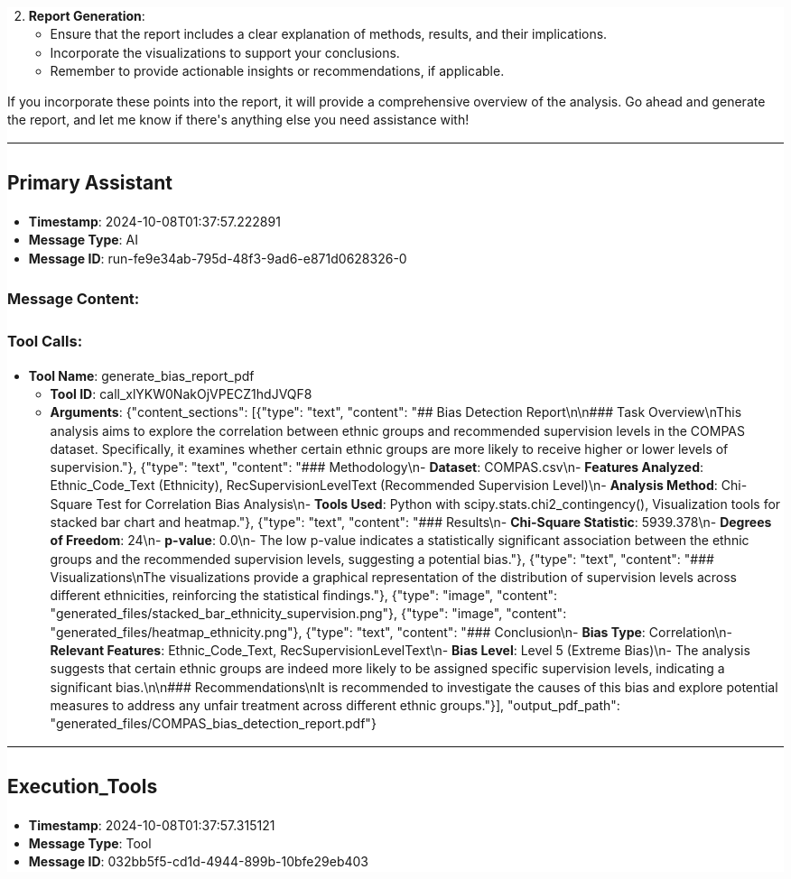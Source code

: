 2. **Report Generation**:
   - Ensure that the report includes a clear explanation of methods, results, and their implications.
   - Incorporate the visualizations to support your conclusions.
   - Remember to provide actionable insights or recommendations, if applicable.

If you incorporate these points into the report, it will provide a comprehensive overview of the analysis. Go ahead and generate the report, and let me know if there's anything else you need assistance with!


---

## Primary Assistant
- **Timestamp**: 2024-10-08T01:37:57.222891
- **Message Type**: AI
- **Message ID**: run-fe9e34ab-795d-48f3-9ad6-e871d0628326-0

### Message Content:



### Tool Calls:
- **Tool Name**: generate_bias_report_pdf
  - **Tool ID**: call_xlYKW0NakOjVPECZ1hdJVQF8
  - **Arguments**: {"content_sections": [{"type": "text", "content": "## Bias Detection Report\n\n### Task Overview\nThis analysis aims to explore the correlation between ethnic groups and recommended supervision levels in the COMPAS dataset. Specifically, it examines whether certain ethnic groups are more likely to receive higher or lower levels of supervision."}, {"type": "text", "content": "### Methodology\n- **Dataset**: COMPAS.csv\n- **Features Analyzed**: Ethnic_Code_Text (Ethnicity), RecSupervisionLevelText (Recommended Supervision Level)\n- **Analysis Method**: Chi-Square Test for Correlation Bias Analysis\n- **Tools Used**: Python with scipy.stats.chi2_contingency(), Visualization tools for stacked bar chart and heatmap."}, {"type": "text", "content": "### Results\n- **Chi-Square Statistic**: 5939.378\n- **Degrees of Freedom**: 24\n- **p-value**: 0.0\n- The low p-value indicates a statistically significant association between the ethnic groups and the recommended supervision levels, suggesting a potential bias."}, {"type": "text", "content": "### Visualizations\nThe visualizations provide a graphical representation of the distribution of supervision levels across different ethnicities, reinforcing the statistical findings."}, {"type": "image", "content": "generated_files/stacked_bar_ethnicity_supervision.png"}, {"type": "image", "content": "generated_files/heatmap_ethnicity.png"}, {"type": "text", "content": "### Conclusion\n- **Bias Type**: Correlation\n- **Relevant Features**: Ethnic_Code_Text, RecSupervisionLevelText\n- **Bias Level**: Level 5 (Extreme Bias)\n- The analysis suggests that certain ethnic groups are indeed more likely to be assigned specific supervision levels, indicating a significant bias.\n\n### Recommendations\nIt is recommended to investigate the causes of this bias and explore potential measures to address any unfair treatment across different ethnic groups."}], "output_pdf_path": "generated_files/COMPAS_bias_detection_report.pdf"}

---

## Execution_Tools
- **Timestamp**: 2024-10-08T01:37:57.315121
- **Message Type**: Tool
- **Message ID**: 032bb5f5-cd1d-4944-899b-10bfe29eb403
